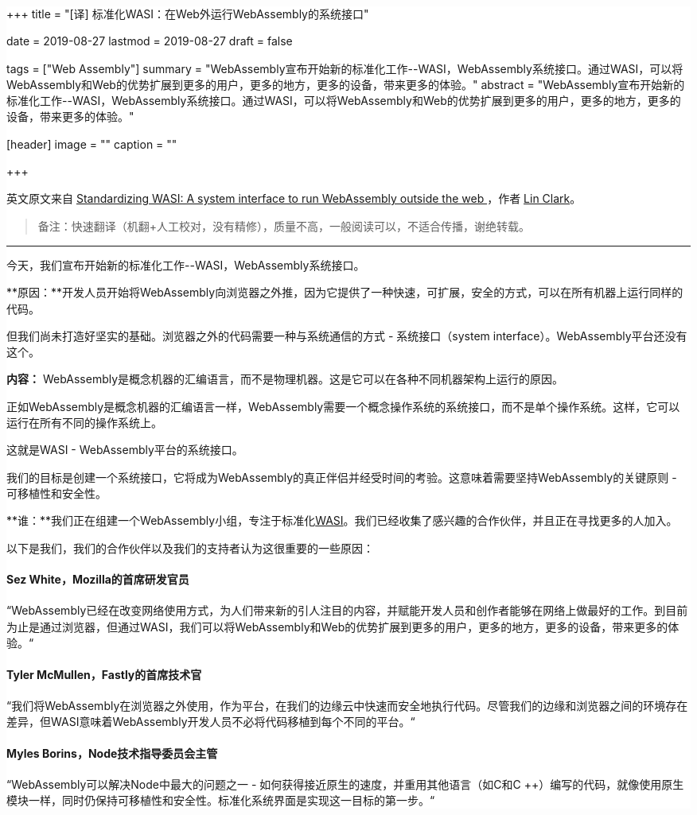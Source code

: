 +++
title = "[译] 标准化WASI：在Web外运行WebAssembly的系统接口"

date = 2019-08-27
lastmod = 2019-08-27
draft = false

tags = ["Web Assembly"]
summary = "WebAssembly宣布开始新的标准化工作--WASI，WebAssembly系统接口。通过WASI，可以将WebAssembly和Web的优势扩展到更多的用户，更多的地方，更多的设备，带来更多的体验。"
abstract = "WebAssembly宣布开始新的标准化工作--WASI，WebAssembly系统接口。通过WASI，可以将WebAssembly和Web的优势扩展到更多的用户，更多的地方，更多的设备，带来更多的体验。"

[header]
image = ""
caption = ""

+++

英文原文来自 [Standardizing WASI: A system interface to run WebAssembly outside the web
](https://hacks.mozilla.org/2019/03/standardizing-wasi-a-webassembly-system-interface/)，作者 [Lin Clark](https://twitter.com/linclark)。

> 备注：快速翻译（机翻+人工校对，没有精修），质量不高，一般阅读可以，不适合传播，谢绝转载。

------

今天，我们宣布开始新的标准化工作--WASI，WebAssembly系统接口。

**原因：**开发人员开始将WebAssembly向浏览器之外推，因为它提供了一种快速，可扩展，安全的方式，可以在所有机器上运行同样的代码。

但我们尚未打造好坚实的基础。浏览器之外的代码需要一种与系统通信的方式 - 系统接口（system interface）。WebAssembly平台还没有这个。

**内容：** WebAssembly是概念机器的汇编语言，而不是物理机器。这是它可以在各种不同机器架构上运行的原因。

正如WebAssembly是概念机器的汇编语言一样，WebAssembly需要一个概念操作系统的系统接口，而不是单个操作系统。这样，它可以运行在所有不同的操作系统上。

这就是WASI - WebAssembly平台的系统接口。

我们的目标是创建一个系统接口，它将成为WebAssembly的真正伴侣并经受时间的考验。这意味着需要坚持WebAssembly的关键原则 - 可移植性和安全性。

**谁：**我们正在组建一个WebAssembly小组，专注于标准化[WASI](https://wasi.dev/)。我们已经收集了感兴趣的合作伙伴，并且正在寻找更多的人加入。

以下是我们，我们的合作伙伴以及我们的支持者认为这很重要的一些原因：

#### Sez White，Mozilla的首席研发官员

“WebAssembly已经在改变网络使用方式，为人们带来新的引人注目的内容，并赋能开发人员和创作者能够在网络上做最好的工作。到目前为止是通过浏览器，但通过WASI，我们可以将WebAssembly和Web的优势扩展到更多的用户，更多的地方，更多的设备，带来更多的体验。“

#### Tyler McMullen，Fastly的首席技术官

“我们将WebAssembly在浏览器之外使用，作为平台，在我们的边缘云中快速而安全地执行代码。尽管我们的边缘和浏览器之间的环境存在差异，但WASI意味着WebAssembly开发人员不必将代码移植到每个不同的平台。“

#### Myles Borins，Node技术指导委员会主管

“WebAssembly可以解决Node中最大的问题之一 - 如何获得接近原生的速度，并重用其他语言（如C和C ++）编写的代码，就像使用原生模块一样，同时仍保持可移植性和安全性。标准化系统界面是实现这一目标的第一步。“
